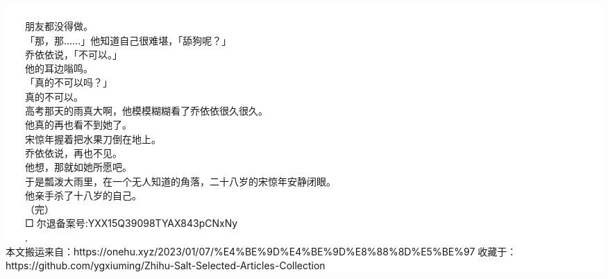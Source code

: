 <br>   
&emsp;&emsp;朋友都没得做。  
<br>   
&emsp;&emsp;「那，那……」他知道自己很难堪，「舔狗呢？」  
<br>   
&emsp;&emsp;乔依依说，「不可以。」  
<br>   
&emsp;&emsp;他的耳边嗡鸣。  
<br>   
&emsp;&emsp;「真的不可以吗？」  
<br>   
&emsp;&emsp;真的不可以。  
<br>   
&emsp;&emsp;高考那天的雨真大啊，他模模糊糊看了乔依依很久很久。  
<br>   
&emsp;&emsp;他真的再也看不到她了。  
<br>   
&emsp;&emsp;宋惊年握着把水果刀倒在地上。  
<br>   
&emsp;&emsp;乔依依说，再也不见。  
<br>   
&emsp;&emsp;他想，那就如她所愿吧。  
<br>   
&emsp;&emsp;于是瓢泼大雨里，在一个无人知道的角落，二十八岁的宋惊年安静闭眼。  
<br>   
&emsp;&emsp;他亲手杀了十八岁的自己。  
<br>   
&emsp;&emsp;（完）  
<br>   
&emsp;&emsp;□ 尔退备案号:YXX15Q39098TYAX843pCNxNy  
<br>   
&emsp;&emsp;.  
<br>   
本文搬运来自：https://onehu.xyz/2023/01/07/%E4%BE%9D%E4%BE%9D%E8%88%8D%E5%BE%97  
收藏于：https://github.com/ygxiuming/Zhihu-Salt-Selected-Articles-Collection